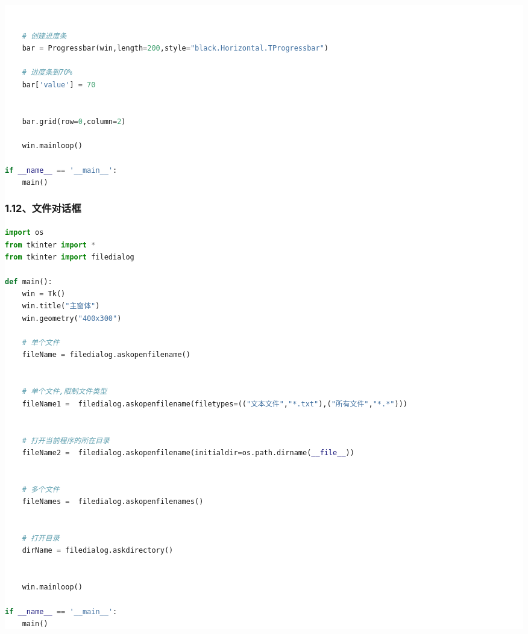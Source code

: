 ```python

    
    # 创建进度条
    bar = Progressbar(win,length=200,style="black.Horizontal.TProgressbar")

    # 进度条到70%
    bar['value'] = 70
    

    bar.grid(row=0,column=2)

    win.mainloop()

if __name__ == '__main__':
    main()

```





### 1.12、文件对话框



```python
import os
from tkinter import *
from tkinter import filedialog

def main():
    win = Tk()
    win.title("主窗体")
    win.geometry("400x300")

    # 单个文件
    fileName = filedialog.askopenfilename()


    # 单个文件,限制文件类型
    fileName1 =  filedialog.askopenfilename(filetypes=(("文本文件","*.txt"),("所有文件","*.*")))


    # 打开当前程序的所在目录
    fileName2 =  filedialog.askopenfilename(initialdir=os.path.dirname(__file__))


    # 多个文件
    fileNames =  filedialog.askopenfilenames()


    # 打开目录
    dirName = filedialog.askdirectory()


    win.mainloop()

if __name__ == '__main__':
    main()

```
